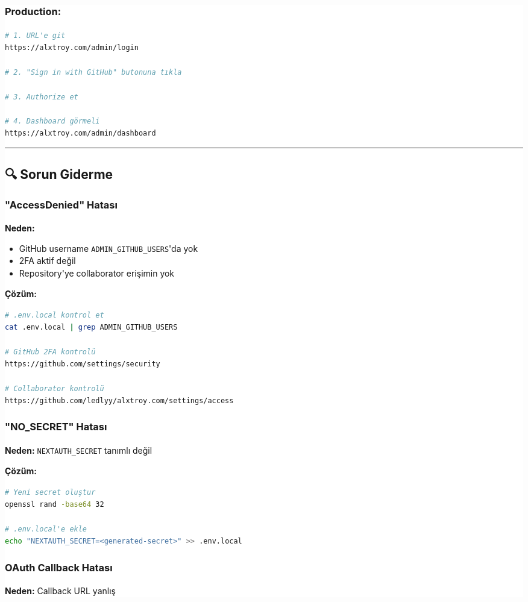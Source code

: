 ### Production:

```bash
# 1. URL'e git
https://alxtroy.com/admin/login

# 2. "Sign in with GitHub" butonuna tıkla

# 3. Authorize et

# 4. Dashboard görmeli
https://alxtroy.com/admin/dashboard
```

---

## 🔍 Sorun Giderme

### "AccessDenied" Hatası

**Neden:**
- GitHub username `ADMIN_GITHUB_USERS`'da yok
- 2FA aktif değil
- Repository'ye collaborator erişimin yok

**Çözüm:**
```bash
# .env.local kontrol et
cat .env.local | grep ADMIN_GITHUB_USERS

# GitHub 2FA kontrolü
https://github.com/settings/security

# Collaborator kontrolü
https://github.com/ledlyy/alxtroy.com/settings/access
```

### "NO_SECRET" Hatası

**Neden:** `NEXTAUTH_SECRET` tanımlı değil

**Çözüm:**
```bash
# Yeni secret oluştur
openssl rand -base64 32

# .env.local'e ekle
echo "NEXTAUTH_SECRET=<generated-secret>" >> .env.local
```

### OAuth Callback Hatası

**Neden:** Callback URL yanlış

